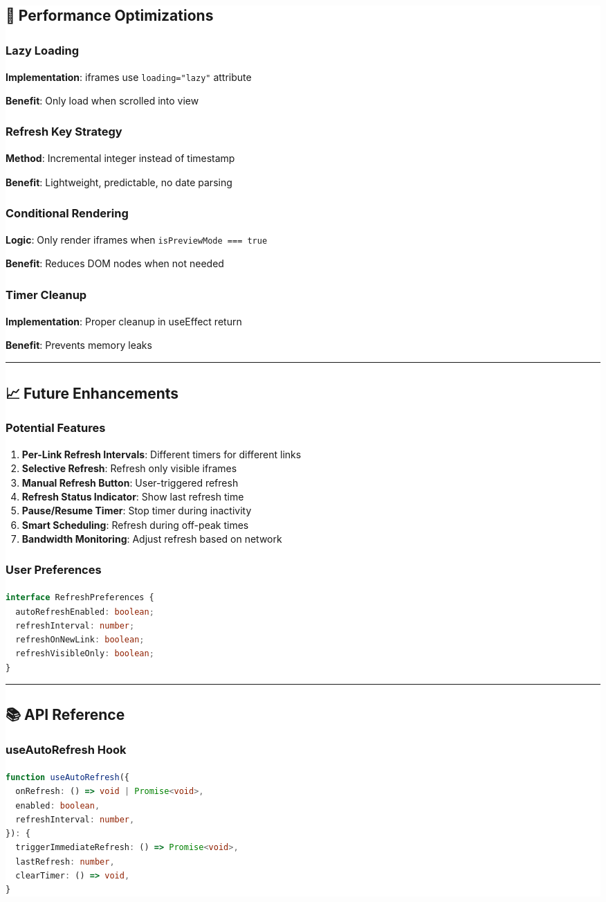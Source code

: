 
## 🚀 Performance Optimizations

### Lazy Loading
**Implementation**: iframes use `loading="lazy"` attribute

**Benefit**: Only load when scrolled into view

### Refresh Key Strategy
**Method**: Incremental integer instead of timestamp

**Benefit**: Lightweight, predictable, no date parsing

### Conditional Rendering
**Logic**: Only render iframes when `isPreviewMode === true`

**Benefit**: Reduces DOM nodes when not needed

### Timer Cleanup
**Implementation**: Proper cleanup in useEffect return

**Benefit**: Prevents memory leaks

---

## 📈 Future Enhancements

### Potential Features
1. **Per-Link Refresh Intervals**: Different timers for different links
2. **Selective Refresh**: Refresh only visible iframes
3. **Manual Refresh Button**: User-triggered refresh
4. **Refresh Status Indicator**: Show last refresh time
5. **Pause/Resume Timer**: Stop timer during inactivity
6. **Smart Scheduling**: Refresh during off-peak times
7. **Bandwidth Monitoring**: Adjust refresh based on network

### User Preferences
```typescript
interface RefreshPreferences {
  autoRefreshEnabled: boolean;
  refreshInterval: number;
  refreshOnNewLink: boolean;
  refreshVisibleOnly: boolean;
}
```

---

## 📚 API Reference

### useAutoRefresh Hook
```typescript
function useAutoRefresh({
  onRefresh: () => void | Promise<void>,
  enabled: boolean,
  refreshInterval: number,
}): {
  triggerImmediateRefresh: () => Promise<void>,
  lastRefresh: number,
  clearTimer: () => void,
}
```
